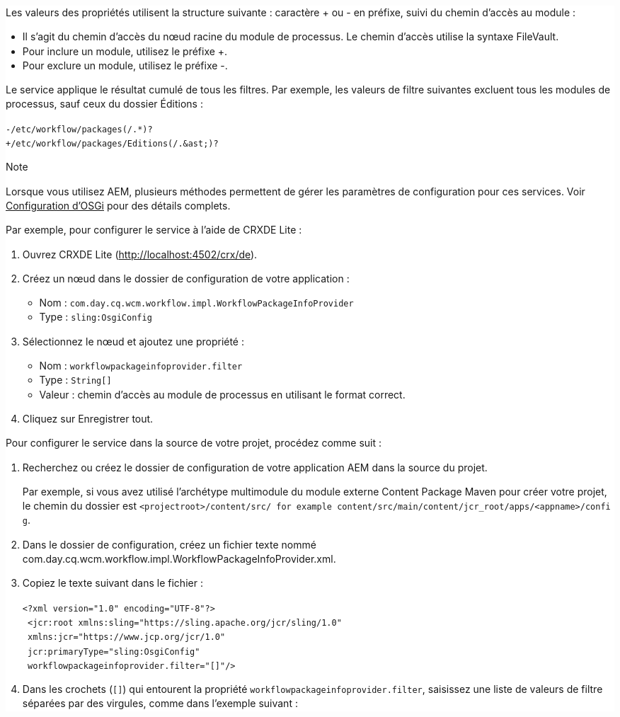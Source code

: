 Les valeurs des propriétés utilisent la structure suivante : caractère + ou - en préfixe, suivi du chemin d’accès au module :

* Il s’agit du chemin d’accès du nœud racine du module de processus. Le chemin d’accès utilise la syntaxe FileVault.
* Pour inclure un module, utilisez le préfixe +.
* Pour exclure un module, utilisez le préfixe -.

Le service applique le résultat cumulé de tous les filtres. Par exemple, les valeurs de filtre suivantes excluent tous les modules de processus, sauf ceux du dossier Éditions :

```
-/etc/workflow/packages(/.*)?
+/etc/workflow/packages/Editions(/.&ast;)?
```

>[!NOTE]
>
>Lorsque vous utilisez AEM, plusieurs méthodes permettent de gérer les paramètres de configuration pour ces services. Voir [Configuration d’OSGi](/help/sites-deploying/configuring-osgi.md) pour des détails complets.

Par exemple, pour configurer le service à l’aide de CRXDE Lite :

1. Ouvrez CRXDE Lite ([http://localhost:4502/crx/de](http://localhost:4502/crx/de)).
1. Créez un nœud dans le dossier de configuration de votre application :

   * Nom : `com.day.cq.wcm.workflow.impl.WorkflowPackageInfoProvider`
   * Type : `sling:OsgiConfig`

1. Sélectionnez le nœud et ajoutez une propriété :

   * Nom : `workflowpackageinfoprovider.filter`
   * Type : `String[]`
   * Valeur : chemin d’accès au module de processus en utilisant le format correct.

1. Cliquez sur Enregistrer tout.

Pour configurer le service dans la source de votre projet, procédez comme suit :

1. Recherchez ou créez le dossier de configuration de votre application AEM dans la source du projet.

   Par exemple, si vous avez utilisé l’archétype multimodule du module externe Content Package Maven pour créer votre projet, le chemin du dossier est `<projectroot>/content/src/ for example content/src/main/content/jcr_root/apps/<appname>/config`.
1. Dans le dossier de configuration, créez un fichier texte nommé com.day.cq.wcm.workflow.impl.WorkflowPackageInfoProvider.xml.
1. Copiez le texte suivant dans le fichier :

   ```
   <?xml version="1.0" encoding="UTF-8"?>
    <jcr:root xmlns:sling="https://sling.apache.org/jcr/sling/1.0"
    xmlns:jcr="https://www.jcp.org/jcr/1.0"
    jcr:primaryType="sling:OsgiConfig"
    workflowpackageinfoprovider.filter="[]"/>
   ```

1. Dans les crochets (`[]`) qui entourent la propriété `workflowpackageinfoprovider.filter`, saisissez une liste de valeurs de filtre séparées par des virgules, comme dans l’exemple suivant :
